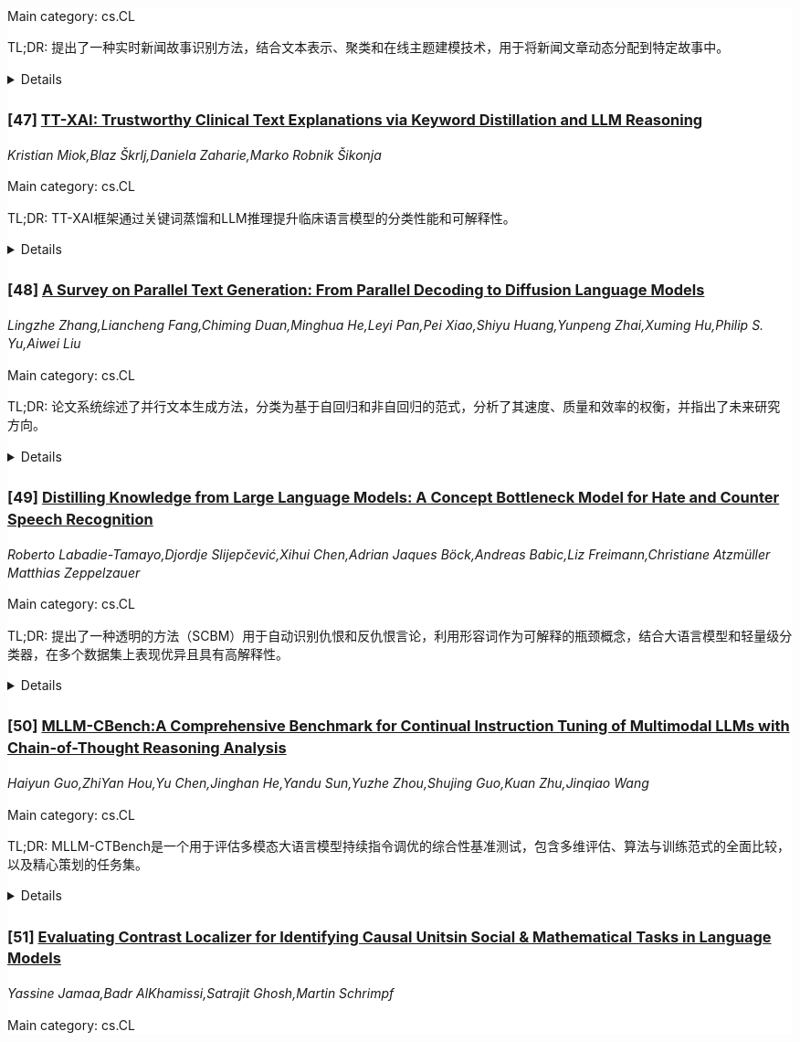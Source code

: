 Main category: cs.CL

TL;DR: 提出了一种实时新闻故事识别方法，结合文本表示、聚类和在线主题建模技术，用于将新闻文章动态分配到特定故事中。


<details><summary>Details</summary></details>


### [47] [TT-XAI: Trustworthy Clinical Text Explanations via Keyword Distillation and LLM Reasoning](https://arxiv.org/abs/2508.08273)
*Kristian Miok,Blaz Škrlj,Daniela Zaharie,Marko Robnik Šikonja*

Main category: cs.CL

TL;DR: TT-XAI框架通过关键词蒸馏和LLM推理提升临床语言模型的分类性能和可解释性。


<details><summary>Details</summary></details>


### [48] [A Survey on Parallel Text Generation: From Parallel Decoding to Diffusion Language Models](https://arxiv.org/abs/2508.08712)
*Lingzhe Zhang,Liancheng Fang,Chiming Duan,Minghua He,Leyi Pan,Pei Xiao,Shiyu Huang,Yunpeng Zhai,Xuming Hu,Philip S. Yu,Aiwei Liu*

Main category: cs.CL

TL;DR: 论文系统综述了并行文本生成方法，分类为基于自回归和非自回归的范式，分析了其速度、质量和效率的权衡，并指出了未来研究方向。


<details><summary>Details</summary></details>


### [49] [Distilling Knowledge from Large Language Models: A Concept Bottleneck Model for Hate and Counter Speech Recognition](https://arxiv.org/abs/2508.08274)
*Roberto Labadie-Tamayo,Djordje Slijepčević,Xihui Chen,Adrian Jaques Böck,Andreas Babic,Liz Freimann,Christiane Atzmüller Matthias Zeppelzauer*

Main category: cs.CL

TL;DR: 提出了一种透明的方法（SCBM）用于自动识别仇恨和反仇恨言论，利用形容词作为可解释的瓶颈概念，结合大语言模型和轻量级分类器，在多个数据集上表现优异且具有高解释性。


<details><summary>Details</summary></details>


### [50] [MLLM-CBench:A Comprehensive Benchmark for Continual Instruction Tuning of Multimodal LLMs with Chain-of-Thought Reasoning Analysis](https://arxiv.org/abs/2508.08275)
*Haiyun Guo,ZhiYan Hou,Yu Chen,Jinghan He,Yandu Sun,Yuzhe Zhou,Shujing Guo,Kuan Zhu,Jinqiao Wang*

Main category: cs.CL

TL;DR: MLLM-CTBench是一个用于评估多模态大语言模型持续指令调优的综合性基准测试，包含多维评估、算法与训练范式的全面比较，以及精心策划的任务集。


<details><summary>Details</summary></details>


### [51] [Evaluating Contrast Localizer for Identifying Causal Unitsin Social & Mathematical Tasks in Language Models](https://arxiv.org/abs/2508.08276)
*Yassine Jamaa,Badr AlKhamissi,Satrajit Ghosh,Martin Schrimpf*

Main category: cs.CL

